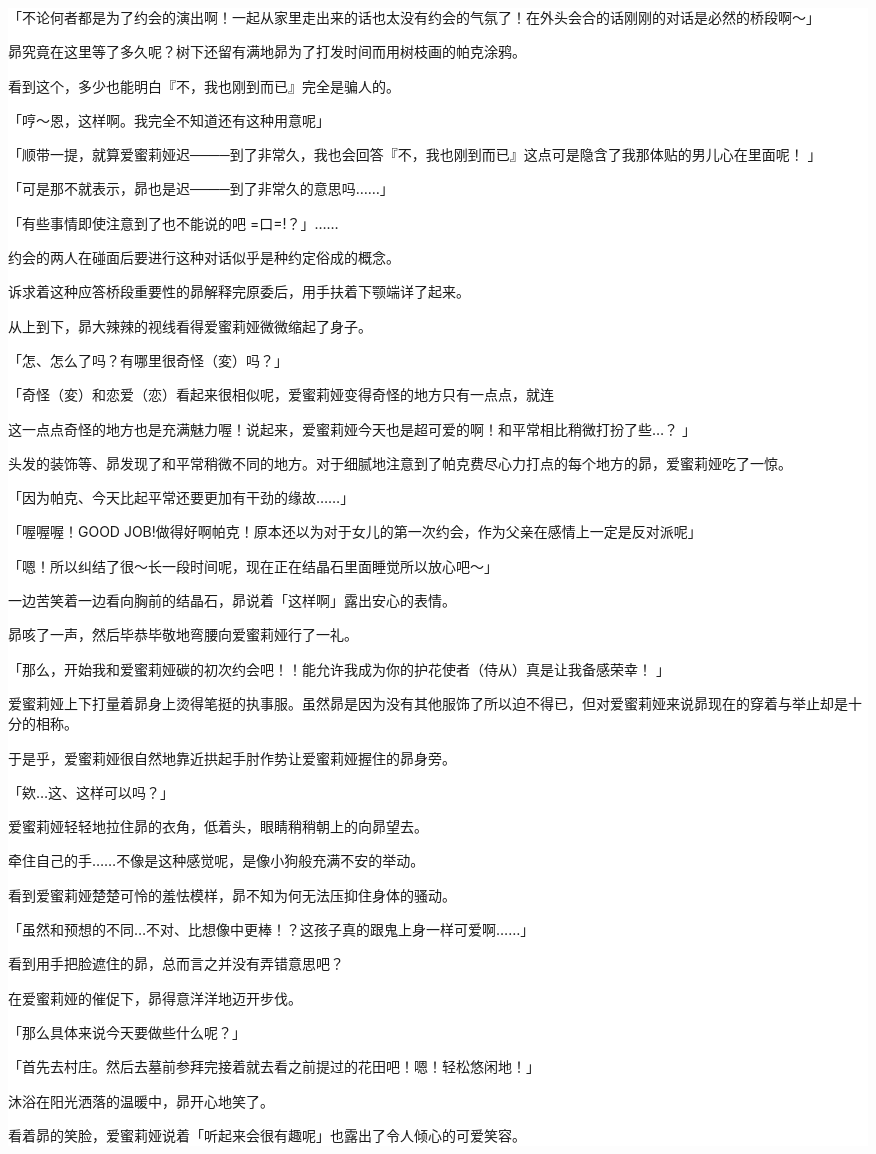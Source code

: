 「不论何者都是为了约会的演出啊！一起从家里走出来的话也太没有约会的气氛了！在外头会合的话刚刚的对话是必然的桥段啊～」

昴究竟在这里等了多久呢？树下还留有满地昴为了打发时间而用树枝画的帕克涂鸦。

看到这个，多少也能明白『不，我也刚到而已』完全是骗人的。

「哼～恩，这样啊。我完全不知道还有这种用意呢」

「顺带一提，就算爱蜜莉娅迟────到了非常久，我也会回答『不，我也刚到而已』这点可是隐含了我那体贴的男儿心在里面呢！ 」

「可是那不就表示，昴也是迟────到了非常久的意思吗……」

「有些事情即使注意到了也不能说的吧 =口=!？」……

约会的两人在碰面后要进行这种对话似乎是种约定俗成的概念。

诉求着这种应答桥段重要性的昴解释完原委后，用手扶着下颚端详了起来。

从上到下，昴大辣辣的视线看得爱蜜莉娅微微缩起了身子。

「怎、怎么了吗？有哪里很奇怪（変）吗？」

「奇怪（変）和恋爱（恋）看起来很相似呢，爱蜜莉娅变得奇怪的地方只有一点点，就连

这一点点奇怪的地方也是充满魅力喔！说起来，爱蜜莉娅今天也是超可爱的啊！和平常相比稍微打扮了些…？ 」

头发的装饰等、昴发现了和平常稍微不同的地方。对于细腻地注意到了帕克费尽心力打点的每个地方的昴，爱蜜莉娅吃了一惊。

「因为帕克、今天比起平常还要更加有干劲的缘故……」

「喔喔喔！GOOD JOB!做得好啊帕克！原本还以为对于女儿的第一次约会，作为父亲在感情上一定是反对派呢」

「嗯！所以纠结了很～长一段时间呢，现在正在结晶石里面睡觉所以放心吧～」

一边苦笑着一边看向胸前的结晶石，昴说着「这样啊」露出安心的表情。

昴咳了一声，然后毕恭毕敬地弯腰向爱蜜莉娅行了一礼。

「那么，开始我和爱蜜莉娅碳的初次约会吧！！能允许我成为你的护花使者（侍从）真是让我备感荣幸！ 」

爱蜜莉娅上下打量着昴身上烫得笔挺的执事服。虽然昴是因为没有其他服饰了所以迫不得已，但对爱蜜莉娅来说昴现在的穿着与举止却是十分的相称。

于是乎，爱蜜莉娅很自然地靠近拱起手肘作势让爱蜜莉娅握住的昴身旁。

「欸…这、这样可以吗？」

爱蜜莉娅轻轻地拉住昴的衣角，低着头，眼睛稍稍朝上的向昴望去。

牵住自己的手……不像是这种感觉呢，是像小狗般充满不安的举动。

看到爱蜜莉娅楚楚可怜的羞怯模样，昴不知为何无法压抑住身体的骚动。

「虽然和预想的不同…不对、比想像中更棒！？这孩子真的跟鬼上身一样可爱啊……」

看到用手把脸遮住的昴，总而言之并没有弄错意思吧？

在爱蜜莉娅的催促下，昴得意洋洋地迈开步伐。

「那么具体来说今天要做些什么呢？」

「首先去村庄。然后去墓前参拜完接着就去看之前提过的花田吧！嗯！轻松悠闲地！」

沐浴在阳光洒落的温暖中，昴开心地笑了。

看着昴的笑脸，爱蜜莉娅说着「听起来会很有趣呢」也露出了令人倾心的可爱笑容。
